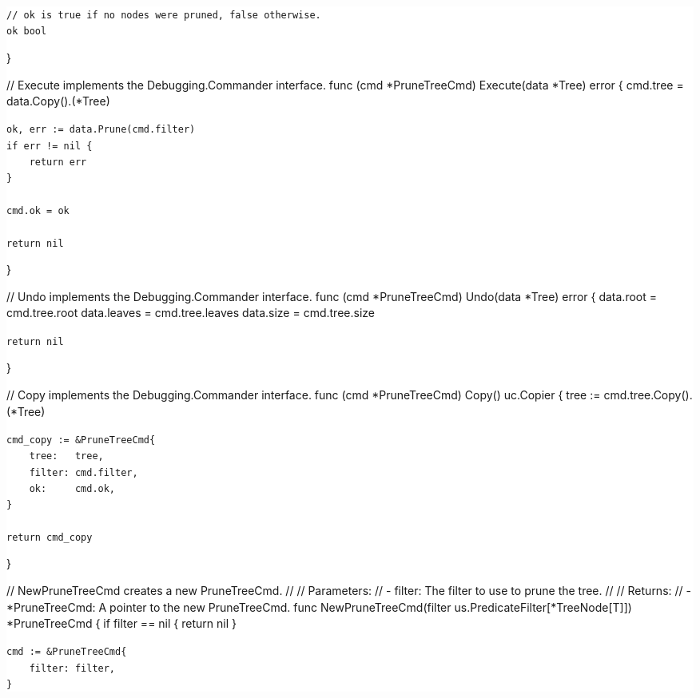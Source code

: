 	// ok is true if no nodes were pruned, false otherwise.
	ok bool
}

// Execute implements the Debugging.Commander interface.
func (cmd *PruneTreeCmd) Execute(data *Tree) error {
	cmd.tree = data.Copy().(*Tree)

	ok, err := data.Prune(cmd.filter)
	if err != nil {
		return err
	}

	cmd.ok = ok

	return nil
}

// Undo implements the Debugging.Commander interface.
func (cmd *PruneTreeCmd) Undo(data *Tree) error {
	data.root = cmd.tree.root
	data.leaves = cmd.tree.leaves
	data.size = cmd.tree.size

	return nil
}

// Copy implements the Debugging.Commander interface.
func (cmd *PruneTreeCmd) Copy() uc.Copier {
	tree := cmd.tree.Copy().(*Tree)

	cmd_copy := &PruneTreeCmd{
		tree:   tree,
		filter: cmd.filter,
		ok:     cmd.ok,
	}

	return cmd_copy
}

// NewPruneTreeCmd creates a new PruneTreeCmd.
//
// Parameters:
//   - filter: The filter to use to prune the tree.
//
// Returns:
//   - *PruneTreeCmd: A pointer to the new PruneTreeCmd.
func NewPruneTreeCmd(filter us.PredicateFilter[*TreeNode[T]]) *PruneTreeCmd {
	if filter == nil {
		return nil
	}

	cmd := &PruneTreeCmd{
		filter: filter,
	}
